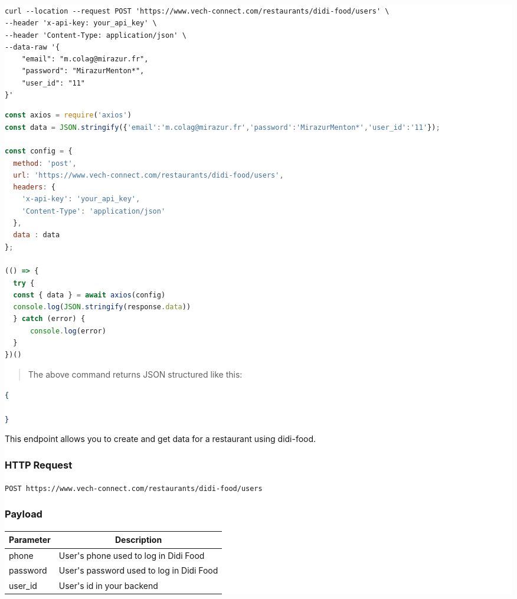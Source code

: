 ```shell
curl --location --request POST 'https://www.vech-connect.com/restaurants/didi-food/users' \
--header 'x-api-key: your_api_key' \
--header 'Content-Type: application/json' \
--data-raw '{
    "email": "m.colag@mirazur.fr",
    "password": "MirazurMenton*",
    "user_id": "11"
}'
```

```javascript
const axios = require('axios')
const data = JSON.stringify({'email':'m.colag@mirazur.fr','password':'MirazurMenton*','user_id':'11'});

const config = {
  method: 'post',
  url: 'https://www.vech-connect.com/restaurants/didi-food/users',
  headers: { 
    'x-api-key': 'your_api_key', 
    'Content-Type': 'application/json'
  },
  data : data
};

(() => {
  try {
  const { data } = await axios(config)
  console.log(JSON.stringify(response.data))
  } catch (error) {
      console.log(error)
  }
})()
```

> The above command returns JSON structured like this:

```json
{
    
}
```

This endpoint allows you to create and get data for a restaurant using didi-food.

### HTTP Request

`POST https://www.vech-connect.com/restaurants/didi-food/users`

### Payload

Parameter | Description
--------- | -----------
phone|User's phone used to log in Didi Food
password|User's password used to log in Didi Food
user_id|User's id in your backend
